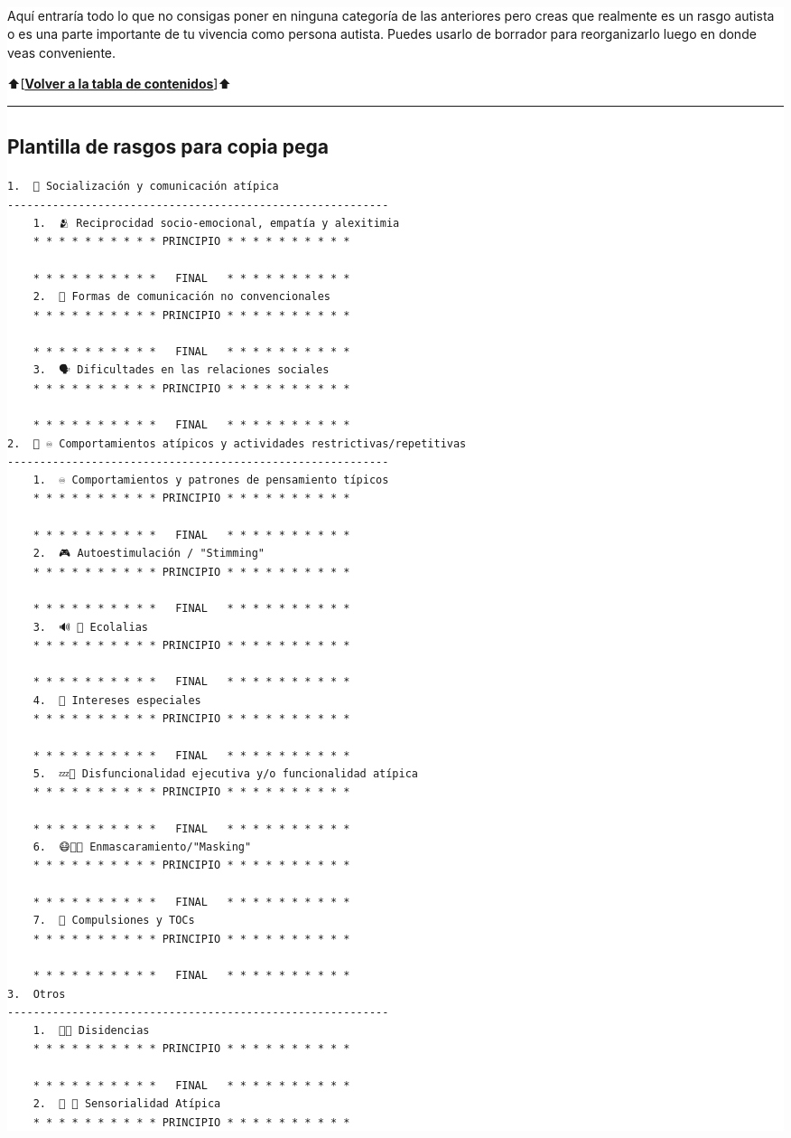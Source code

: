 Aquí entraría todo lo que no consigas poner en ninguna categoría de las anteriores pero creas que realmente es un rasgo autista o es una parte importante de tu vivencia como persona autista. Puedes usarlo de borrador para reorganizarlo luego en donde veas conveniente.


⬆[[**<u>Volver a la tabla de contenidos</u>**][1]]⬆

---


## Plantilla de rasgos para copia pega 


```
1.  👥 Socialización y comunicación atípica
-----------------------------------------------------------
    1.  🫂 Reciprocidad socio-emocional, empatía y alexitimia
    * * * * * * * * * * PRINCIPIO * * * * * * * * * *              

    * * * * * * * * * *   FINAL   * * * * * * * * * *              
    2.  🧏 Formas de comunicación no convencionales
    * * * * * * * * * * PRINCIPIO * * * * * * * * * *              

    * * * * * * * * * *   FINAL   * * * * * * * * * *              
    3.  🗣️ Dificultades en las relaciones sociales
    * * * * * * * * * * PRINCIPIO * * * * * * * * * *              

    * * * * * * * * * *   FINAL   * * * * * * * * * *              
2.  🔁 ♾️ Comportamientos atípicos y actividades restrictivas/repetitivas
-----------------------------------------------------------
    1.  ♾️ Comportamientos y patrones de pensamiento típicos
    * * * * * * * * * * PRINCIPIO * * * * * * * * * *              

    * * * * * * * * * *   FINAL   * * * * * * * * * *              
    2.  🎮 Autoestimulación / "Stimming"
    * * * * * * * * * * PRINCIPIO * * * * * * * * * *              

    * * * * * * * * * *   FINAL   * * * * * * * * * *              
    3.  🔊 🔁 Ecolalias
    * * * * * * * * * * PRINCIPIO * * * * * * * * * *              

    * * * * * * * * * *   FINAL   * * * * * * * * * *              
    4.  🦖 Intereses especiales
    * * * * * * * * * * PRINCIPIO * * * * * * * * * *              

    * * * * * * * * * *   FINAL   * * * * * * * * * *              
    5.  💤🔋 Disfuncionalidad ejecutiva y/o funcionalidad atípica
    * * * * * * * * * * PRINCIPIO * * * * * * * * * *              

    * * * * * * * * * *   FINAL   * * * * * * * * * *              
    6.  😷😶‍🌫️ Enmascaramiento/"Masking"
    * * * * * * * * * * PRINCIPIO * * * * * * * * * *              

    * * * * * * * * * *   FINAL   * * * * * * * * * *              
    7.  🔁 Compulsiones y TOCs
    * * * * * * * * * * PRINCIPIO * * * * * * * * * *              

    * * * * * * * * * *   FINAL   * * * * * * * * * *              
3.  Otros
-----------------------------------------------------------
    1.  🏳️‍🌈 Disidencias
    * * * * * * * * * * PRINCIPIO * * * * * * * * * *              

    * * * * * * * * * *   FINAL   * * * * * * * * * *              
    2.  🧨 👃 Sensorialidad Atípica
    * * * * * * * * * * PRINCIPIO * * * * * * * * * *              
```

[1]: #tabla-de-contenidos